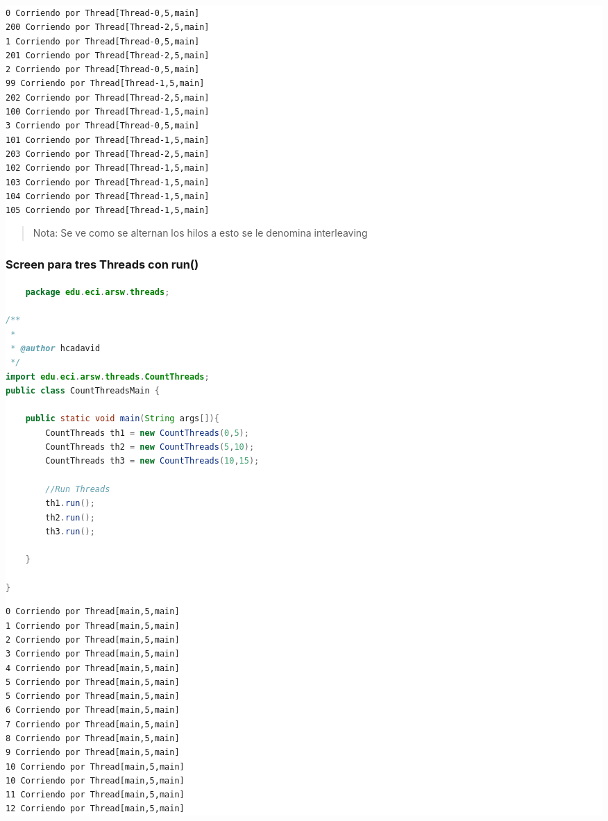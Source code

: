    0 Corriendo por Thread[Thread-0,5,main]
    200 Corriendo por Thread[Thread-2,5,main]
    1 Corriendo por Thread[Thread-0,5,main]
    201 Corriendo por Thread[Thread-2,5,main]
    2 Corriendo por Thread[Thread-0,5,main]
    99 Corriendo por Thread[Thread-1,5,main]
    202 Corriendo por Thread[Thread-2,5,main]
    100 Corriendo por Thread[Thread-1,5,main]
    3 Corriendo por Thread[Thread-0,5,main]
    101 Corriendo por Thread[Thread-1,5,main]
    203 Corriendo por Thread[Thread-2,5,main]
    102 Corriendo por Thread[Thread-1,5,main]
    103 Corriendo por Thread[Thread-1,5,main]
    104 Corriendo por Thread[Thread-1,5,main]
    105 Corriendo por Thread[Thread-1,5,main]

> Nota: Se ve como se alternan los hilos a esto se le denomina interleaving


### Screen para tres Threads con run()

```java
    package edu.eci.arsw.threads;

/**
 *
 * @author hcadavid
 */
import edu.eci.arsw.threads.CountThreads;
public class CountThreadsMain {
    
    public static void main(String args[]){
        CountThreads th1 = new CountThreads(0,5);
        CountThreads th2 = new CountThreads(5,10);
        CountThreads th3 = new CountThreads(10,15);
        
        //Run Threads
        th1.run();
        th2.run();
        th3.run();

    }

}

```
    0 Corriendo por Thread[main,5,main]
    1 Corriendo por Thread[main,5,main]
    2 Corriendo por Thread[main,5,main]
    3 Corriendo por Thread[main,5,main]
    4 Corriendo por Thread[main,5,main]
    5 Corriendo por Thread[main,5,main]
    5 Corriendo por Thread[main,5,main]
    6 Corriendo por Thread[main,5,main]
    7 Corriendo por Thread[main,5,main]
    8 Corriendo por Thread[main,5,main]
    9 Corriendo por Thread[main,5,main]
    10 Corriendo por Thread[main,5,main]
    10 Corriendo por Thread[main,5,main]
    11 Corriendo por Thread[main,5,main]
    12 Corriendo por Thread[main,5,main]
